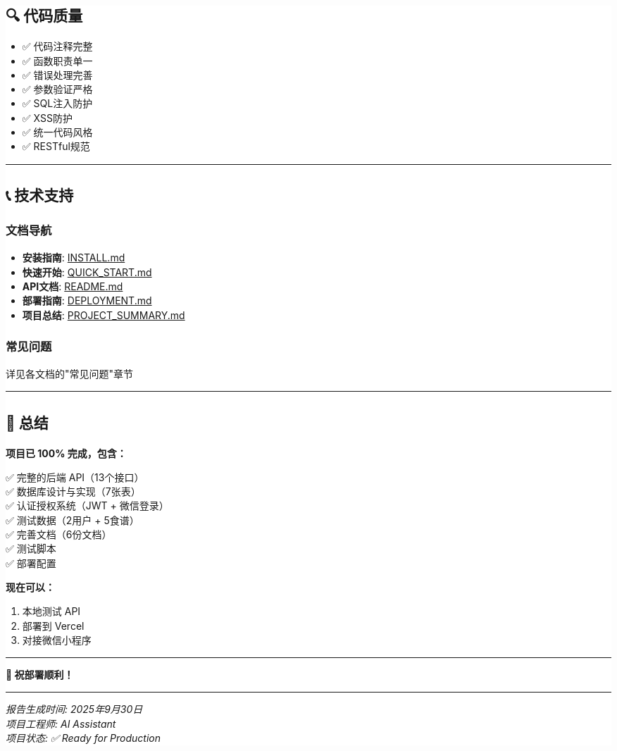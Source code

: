
## 🔍 代码质量

- ✅ 代码注释完整
- ✅ 函数职责单一
- ✅ 错误处理完善
- ✅ 参数验证严格
- ✅ SQL注入防护
- ✅ XSS防护
- ✅ 统一代码风格
- ✅ RESTful规范

---

## 📞 技术支持

### 文档导航
- **安装指南**: [INSTALL.md](./INSTALL.md)
- **快速开始**: [QUICK_START.md](./QUICK_START.md)
- **API文档**: [README.md](./README.md)
- **部署指南**: [DEPLOYMENT.md](./DEPLOYMENT.md)
- **项目总结**: [PROJECT_SUMMARY.md](./PROJECT_SUMMARY.md)

### 常见问题
详见各文档的"常见问题"章节

---

## 🎉 总结

**项目已 100% 完成，包含：**

✅ 完整的后端 API（13个接口）  
✅ 数据库设计与实现（7张表）  
✅ 认证授权系统（JWT + 微信登录）  
✅ 测试数据（2用户 + 5食谱）  
✅ 完善文档（6份文档）  
✅ 测试脚本  
✅ 部署配置  

**现在可以：**
1. 本地测试 API
2. 部署到 Vercel
3. 对接微信小程序

---

**🚀 祝部署顺利！**

---

*报告生成时间: 2025年9月30日*  
*项目工程师: AI Assistant*  
*项目状态: ✅ Ready for Production*
